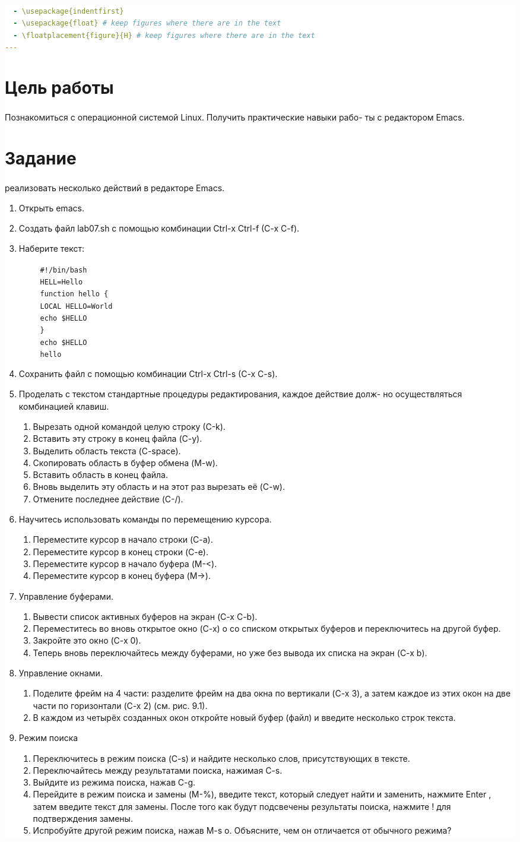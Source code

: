 ```yaml
  - \usepackage{indentfirst}
  - \usepackage{float} # keep figures where there are in the text
  - \floatplacement{figure}{H} # keep figures where there are in the text
---
```


# Цель работы

Познакомиться с операционной системой Linux. Получить практические навыки рабо-
ты с редактором Emacs.
# Задание

реализовать несколько действий в редакторе Emacs.

1. Открыть emacs.
2. Создать файл lab07.sh с помощью комбинации Ctrl-x Ctrl-f (C-x C-f).
3. Наберите текст:

            #!/bin/bash
            HELL=Hello
            function hello {
            LOCAL HELLO=World
            echo $HELLO
            }
            echo $HELLO
            hello

4. Сохранить файл с помощью комбинации Ctrl-x Ctrl-s (C-x C-s).
5. Проделать с текстом стандартные процедуры редактирования, каждое действие долж-
но осуществляться комбинацией клавиш.
   1. Вырезать одной командой целую строку (С-k).
   2. Вставить эту строку в конец файла (C-y).
   3. Выделить область текста (C-space).
   4. Скопировать область в буфер обмена (M-w).
   5. Вставить область в конец файла.
   6. Вновь выделить эту область и на этот раз вырезать её (C-w).
   7. Отмените последнее действие (C-/).
6. Научитесь использовать команды по перемещению курсора.
   1. Переместите курсор в начало строки (C-a).
   2. Переместите курсор в конец строки (C-e).
   3. Переместите курсор в начало буфера (M-<).
   4. Переместите курсор в конец буфера (M->).
7. Управление буферами.
   1. Вывести список активных буферов на экран (C-x C-b).
   2. Переместитесь во вновь открытое окно (C-x) o со списком открытых буферов и переключитесь на другой буфер.
   3. Закройте это окно (C-x 0).
   4. Теперь вновь переключайтесь между буферами, но уже без вывода их списка на экран (C-x b).
8. Управление окнами.
   1. Поделите фрейм на 4 части: разделите фрейм на два окна по вертикали (C-x 3), а затем каждое из этих окон на две части по горизонтали (C-x 2) (см. рис. 9.1).
   2. В каждом из четырёх созданных окон откройте новый буфер (файл) и введите несколько строк текста.
9. Режим поиска
   1. Переключитесь в режим поиска (C-s) и найдите несколько слов, присутствующих в тексте.
   2. Переключайтесь между результатами поиска, нажимая C-s.
   3. Выйдите из режима поиска, нажав C-g.
   4. Перейдите в режим поиска и замены (M-%), введите текст, который следует найти и заменить, нажмите Enter , затем введите текст для замены. После того как будут подсвечены результаты поиска, нажмите ! для подтверждения замены.
   5. Испробуйте другой режим поиска, нажав M-s o. Объясните, чем он отличается от обычного режима?
